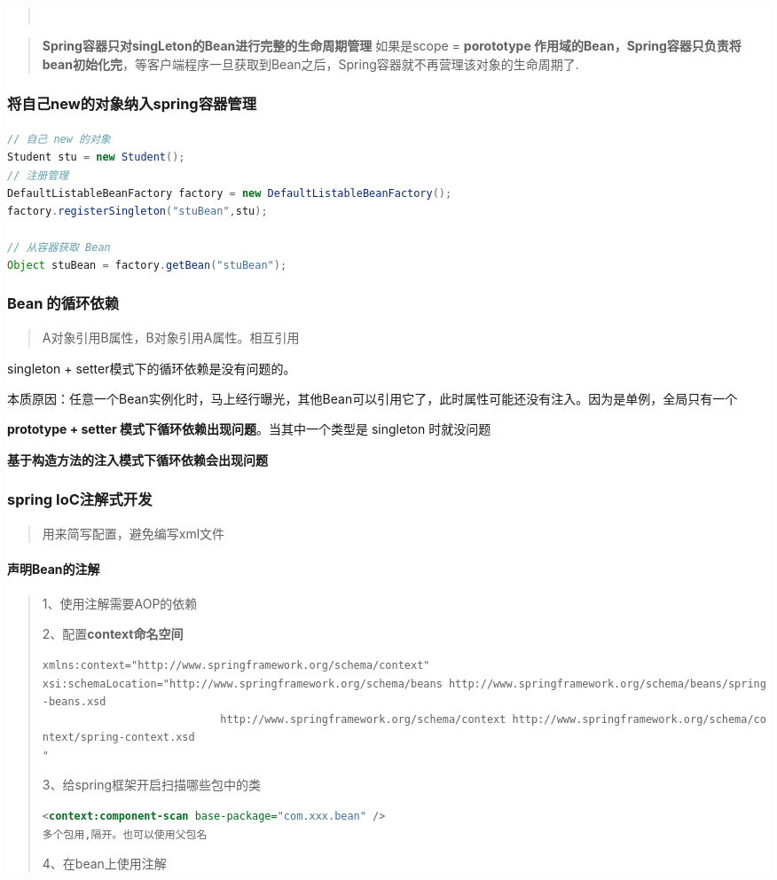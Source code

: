 > 	```
>
> 	

> **Spring容器只对singLeton的Bean进行完整的生命周期管理**
> 如果是scope = **porototype 作用域的Bean，Spring容器只负责将bean初始化完**，等客户端程序一旦获取到Bean之后，Spring容器就不再营理该对象的生命周期了.



### 将自己new的对象纳入spring容器管理

> 

```java
// 自己 new 的对象
Student stu = new Student();
// 注册管理
DefaultListableBeanFactory factory = new DefaultListableBeanFactory();
factory.registerSingleton("stuBean",stu);

// 从容器获取 Bean
Object stuBean = factory.getBean("stuBean");
```



### Bean 的循环依赖

> A对象引用B属性，B对象引用A属性。相互引用

singleton + setter模式下的循环依赖是没有问题的。

本质原因：任意一个Bean实例化时，马上经行曝光，其他Bean可以引用它了，此时属性可能还没有注入。因为是单例，全局只有一个

**prototype + setter 模式下循环依赖出现问题**。当其中一个类型是 singleton 时就没问题

**基于构造方法的注入模式下循环依赖会出现问题**



### spring IoC注解式开发

> 用来简写配置，避免编写xml文件

#### 声明Bean的注解

> 1、使用注解需要AOP的依赖
>
> 2、配置**context命名空间**
>
> ```xml
> xmlns:context="http://www.springframework.org/schema/context"
> xsi:schemaLocation="http://www.springframework.org/schema/beans http://www.springframework.org/schema/beans/spring-beans.xsd
>                             http://www.springframework.org/schema/context http://www.springframework.org/schema/context/spring-context.xsd
> "
> ```
>
> 3、给spring框架开启扫描哪些包中的类
>
> ```xml
> <context:component-scan base-package="com.xxx.bean" />
> 多个包用,隔开。也可以使用父包名
> ```
>
> 4、在bean上使用注解
